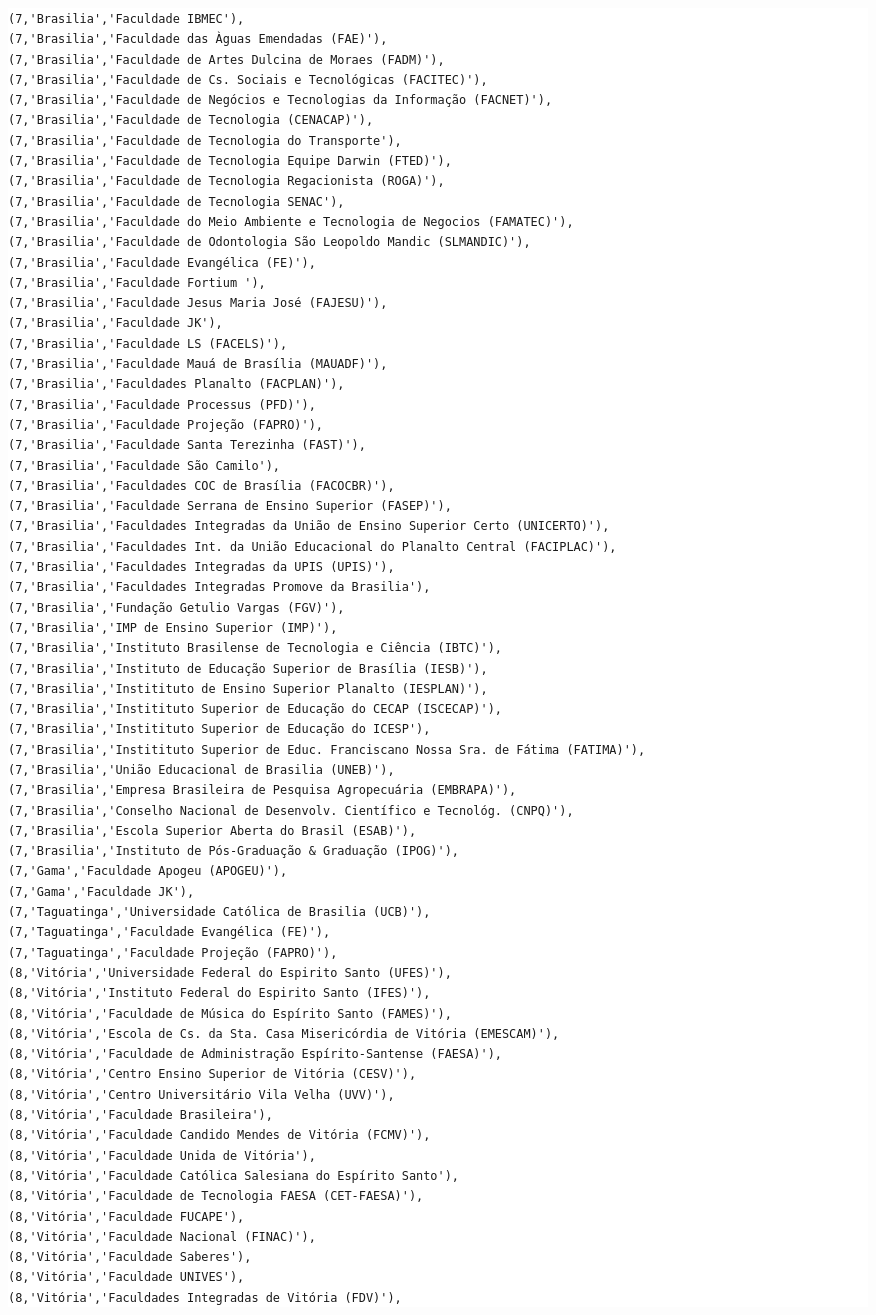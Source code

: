    (7,'Brasilia','Faculdade IBMEC'),
    (7,'Brasilia','Faculdade das Àguas Emendadas (FAE)'),
    (7,'Brasilia','Faculdade de Artes Dulcina de Moraes (FADM)'),
    (7,'Brasilia','Faculdade de Cs. Sociais e Tecnológicas (FACITEC)'),
    (7,'Brasilia','Faculdade de Negócios e Tecnologias da Informação (FACNET)'),
    (7,'Brasilia','Faculdade de Tecnologia (CENACAP)'),
    (7,'Brasilia','Faculdade de Tecnologia do Transporte'),
    (7,'Brasilia','Faculdade de Tecnologia Equipe Darwin (FTED)'),
    (7,'Brasilia','Faculdade de Tecnologia Regacionista (ROGA)'),
    (7,'Brasilia','Faculdade de Tecnologia SENAC'),
    (7,'Brasilia','Faculdade do Meio Ambiente e Tecnologia de Negocios (FAMATEC)'),
    (7,'Brasilia','Faculdade de Odontologia São Leopoldo Mandic (SLMANDIC)'),
    (7,'Brasilia','Faculdade Evangélica (FE)'),
    (7,'Brasilia','Faculdade Fortium '),
    (7,'Brasilia','Faculdade Jesus Maria José (FAJESU)'),
    (7,'Brasilia','Faculdade JK'),
    (7,'Brasilia','Faculdade LS (FACELS)'),                      
    (7,'Brasilia','Faculdade Mauá de Brasília (MAUADF)'),
    (7,'Brasilia','Faculdades Planalto (FACPLAN)'),
    (7,'Brasilia','Faculdade Processus (PFD)'),
    (7,'Brasilia','Faculdade Projeção (FAPRO)'),
    (7,'Brasilia','Faculdade Santa Terezinha (FAST)'),
    (7,'Brasilia','Faculdade São Camilo'),
    (7,'Brasilia','Faculdades COC de Brasília (FACOCBR)'),
    (7,'Brasilia','Faculdade Serrana de Ensino Superior (FASEP)'),
    (7,'Brasilia','Faculdades Integradas da União de Ensino Superior Certo (UNICERTO)'),
    (7,'Brasilia','Faculdades Int. da União Educacional do Planalto Central (FACIPLAC)'),
    (7,'Brasilia','Faculdades Integradas da UPIS (UPIS)'),
    (7,'Brasilia','Faculdades Integradas Promove da Brasilia'),
    (7,'Brasilia','Fundação Getulio Vargas (FGV)'),
    (7,'Brasilia','IMP de Ensino Superior (IMP)'),
    (7,'Brasilia','Instituto Brasilense de Tecnologia e Ciência (IBTC)'),
    (7,'Brasilia','Instituto de Educação Superior de Brasília (IESB)'),
    (7,'Brasilia','Institituto de Ensino Superior Planalto (IESPLAN)'),
    (7,'Brasilia','Institituto Superior de Educação do CECAP (ISCECAP)'),
    (7,'Brasilia','Institituto Superior de Educação do ICESP'),
    (7,'Brasilia','Institituto Superior de Educ. Franciscano Nossa Sra. de Fátima (FATIMA)'),
    (7,'Brasilia','União Educacional de Brasilia (UNEB)'),
    (7,'Brasilia','Empresa Brasileira de Pesquisa Agropecuária (EMBRAPA)'),
    (7,'Brasilia','Conselho Nacional de Desenvolv. Científico e Tecnológ. (CNPQ)'),
    (7,'Brasilia','Escola Superior Aberta do Brasil (ESAB)'),
    (7,'Brasilia','Instituto de Pós-Graduação & Graduação (IPOG)'),
    (7,'Gama','Faculdade Apogeu (APOGEU)'),
    (7,'Gama','Faculdade JK'),
    (7,'Taguatinga','Universidade Católica de Brasilia (UCB)'),
    (7,'Taguatinga','Faculdade Evangélica (FE)'),
    (7,'Taguatinga','Faculdade Projeção (FAPRO)'),
    (8,'Vitória','Universidade Federal do Espirito Santo (UFES)'),
    (8,'Vitória','Instituto Federal do Espirito Santo (IFES)'),
    (8,'Vitória','Faculdade de Música do Espírito Santo (FAMES)'),
    (8,'Vitória','Escola de Cs. da Sta. Casa Misericórdia de Vitória (EMESCAM)'),
    (8,'Vitória','Faculdade de Administração Espírito-Santense (FAESA)'),
    (8,'Vitória','Centro Ensino Superior de Vitória (CESV)'),
    (8,'Vitória','Centro Universitário Vila Velha (UVV)'),
    (8,'Vitória','Faculdade Brasileira'),
    (8,'Vitória','Faculdade Candido Mendes de Vitória (FCMV)'),
    (8,'Vitória','Faculdade Unida de Vitória'),
    (8,'Vitória','Faculdade Católica Salesiana do Espírito Santo'),
    (8,'Vitória','Faculdade de Tecnologia FAESA (CET-FAESA)'),
    (8,'Vitória','Faculdade FUCAPE'),
    (8,'Vitória','Faculdade Nacional (FINAC)'),
    (8,'Vitória','Faculdade Saberes'),
    (8,'Vitória','Faculdade UNIVES'),
    (8,'Vitória','Faculdades Integradas de Vitória (FDV)'),